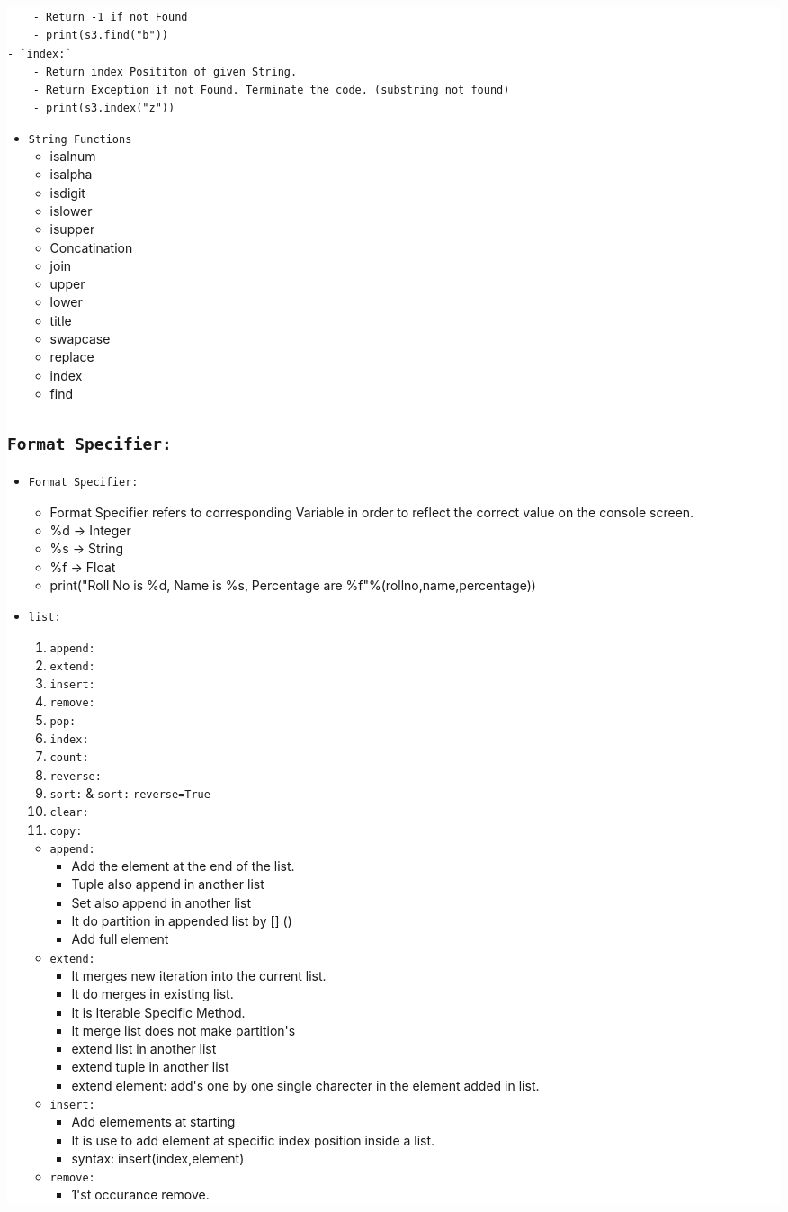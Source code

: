         - Return -1 if not Found
        - print(s3.find("b"))
    - `index:`
        - Return index Posititon of given String.
        - Return Exception if not Found. Terminate the code. (substring not found)
        - print(s3.index("z"))
- `String Functions`             
    - isalnum
    - isalpha
    - isdigit
    - islower
    - isupper
    - Concatination
    - join
    - upper
    - lower
    - title
    - swapcase
    - replace
    - index
    - find

## `Format Specifier:`
- `Format Specifier:`
    - Format Specifier refers to corresponding Variable in order to reflect the correct value on the console screen.
    - %d -> Integer
    - %s -> String
    - %f -> Float
    - print("Roll No is %d, Name is %s, Percentage are %f"%(rollno,name,percentage))

- `list:`
    1. `append:` 
    2. `extend:` 
    3. `insert:`
    4. `remove:`
    5. `pop:`
    6. `index:`
    7. `count:`
    8. `reverse:`
    9. `sort:` & `sort:` `reverse=True`
    10. `clear:`
    11.  `copy:`

    - `append:`
        - Add the element at the end of the list.
        - Tuple  also append in another list
        - Set also append in another list
        - It do partition in appended list by [] () 
        - Add full element
    - `extend:`
        - It merges new iteration into the current list.
        - It do merges in existing list.
        - It is Iterable Specific Method.
        - It merge list does not make partition's
        - extend list in another list
        - extend tuple in another list
        - extend element: add's one by one single charecter in the element added in list.
    - `insert:`
        - Add elemements at starting
        - It is use to add element at specific index position inside a list.
        - syntax: insert(index,element)
    - `remove:`
        - 1'st occurance remove.